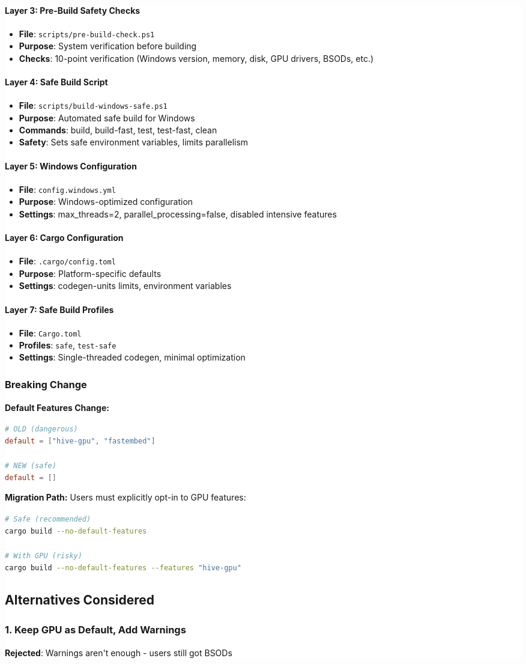 #### Layer 3: Pre-Build Safety Checks
- **File**: `scripts/pre-build-check.ps1`
- **Purpose**: System verification before building
- **Checks**: 10-point verification (Windows version, memory, disk, GPU drivers, BSODs, etc.)

#### Layer 4: Safe Build Script
- **File**: `scripts/build-windows-safe.ps1`
- **Purpose**: Automated safe build for Windows
- **Commands**: build, build-fast, test, test-fast, clean
- **Safety**: Sets safe environment variables, limits parallelism

#### Layer 5: Windows Configuration
- **File**: `config.windows.yml`
- **Purpose**: Windows-optimized configuration
- **Settings**: max_threads=2, parallel_processing=false, disabled intensive features

#### Layer 6: Cargo Configuration
- **File**: `.cargo/config.toml`
- **Purpose**: Platform-specific defaults
- **Settings**: codegen-units limits, environment variables

#### Layer 7: Safe Build Profiles
- **File**: `Cargo.toml`
- **Profiles**: `safe`, `test-safe`
- **Settings**: Single-threaded codegen, minimal optimization

### Breaking Change

**Default Features Change:**
```toml
# OLD (dangerous)
default = ["hive-gpu", "fastembed"]

# NEW (safe)
default = []
```

**Migration Path:**
Users must explicitly opt-in to GPU features:
```bash
# Safe (recommended)
cargo build --no-default-features

# With GPU (risky)
cargo build --no-default-features --features "hive-gpu"
```

## Alternatives Considered

### 1. Keep GPU as Default, Add Warnings
**Rejected**: Warnings aren't enough - users still got BSODs
